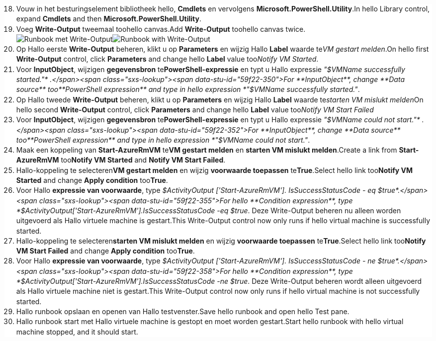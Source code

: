 18. <span data-ttu-id="59f22-346">Vouw in het besturingselement bibliotheek hello, **Cmdlets** en vervolgens **Microsoft.PowerShell.Utility**.</span><span class="sxs-lookup"><span data-stu-id="59f22-346">In hello Library control, expand **Cmdlets** and then **Microsoft.PowerShell.Utility**.</span></span>
19. <span data-ttu-id="59f22-347">Voeg **Write-Output** tweemaal toohello canvas.</span><span class="sxs-lookup"><span data-stu-id="59f22-347">Add **Write-Output** toohello canvas twice.</span></span><br> <span data-ttu-id="59f22-348">![Runbook met Write-Output](media/automation-first-runbook-graphical/runbook-startazurermvm-complete.png)</span><span class="sxs-lookup"><span data-stu-id="59f22-348">![Runbook with Write-Output](media/automation-first-runbook-graphical/runbook-startazurermvm-complete.png)</span></span>
20. <span data-ttu-id="59f22-349">Op Hallo eerste **Write-Output** beheren, klikt u op **Parameters** en wijzig Hallo **Label** waarde te*VM gestart melden*.</span><span class="sxs-lookup"><span data-stu-id="59f22-349">On hello first **Write-Output** control, click **Parameters** and change hello **Label** value too*Notify VM Started*.</span></span>
21. <span data-ttu-id="59f22-350">Voor **InputObject**, wijzigen **gegevensbron** te**PowerShell-expressie** en typt u Hallo expressie *"$VMName successfully started."* .</span><span class="sxs-lookup"><span data-stu-id="59f22-350">For **InputObject**, change **Data source** too**PowerShell expression** and type in hello expression *"$VMName successfully started."*.</span></span>
22. <span data-ttu-id="59f22-351">Op Hallo tweede **Write-Output** beheren, klikt u op **Parameters** en wijzig Hallo **Label** waarde te*starten VM mislukt melden*</span><span class="sxs-lookup"><span data-stu-id="59f22-351">On hello second **Write-Output** control, click **Parameters** and change hello **Label** value too*Notify VM Start Failed*</span></span>
23. <span data-ttu-id="59f22-352">Voor **InputObject**, wijzigen **gegevensbron** te**PowerShell-expressie** en typt u Hallo expressie *"$VMName could not start."* .</span><span class="sxs-lookup"><span data-stu-id="59f22-352">For **InputObject**, change **Data source** too**PowerShell expression** and type in hello expression *"$VMName could not start."*.</span></span>
24. <span data-ttu-id="59f22-353">Maak een koppeling van **Start-AzureRmVM** te**VM gestart melden** en **starten VM mislukt melden**.</span><span class="sxs-lookup"><span data-stu-id="59f22-353">Create a link from **Start-AzureRmVM** too**Notify VM Started** and **Notify VM Start Failed**.</span></span>
25. <span data-ttu-id="59f22-354">Hallo-koppeling te selecteren**VM gestart melden** en wijzig **voorwaarde toepassen** te**True**.</span><span class="sxs-lookup"><span data-stu-id="59f22-354">Select hello link too**Notify VM Started** and change **Apply condition** too**True**.</span></span>
26. <span data-ttu-id="59f22-355">Voor Hallo **expressie van voorwaarde**, type *$ActivityOutput ['Start-AzureRmVM']. IsSuccessStatusCode - eq $true*.</span><span class="sxs-lookup"><span data-stu-id="59f22-355">For hello **Condition expression**, type *$ActivityOutput['Start-AzureRmVM'].IsSuccessStatusCode -eq $true*.</span></span>  <span data-ttu-id="59f22-356">Deze Write-Output beheren nu alleen worden uitgevoerd als Hallo virtuele machine is gestart.</span><span class="sxs-lookup"><span data-stu-id="59f22-356">This Write-Output control now only runs if hello virtual machine is successfully started.</span></span>
27. <span data-ttu-id="59f22-357">Hallo-koppeling te selecteren**starten VM mislukt melden** en wijzig **voorwaarde toepassen** te**True**.</span><span class="sxs-lookup"><span data-stu-id="59f22-357">Select hello link too**Notify VM Start Failed** and change **Apply condition** too**True**.</span></span>
28. <span data-ttu-id="59f22-358">Voor Hallo **expressie van voorwaarde**, type *$ActivityOutput ['Start-AzureRmVM']. IsSuccessStatusCode - ne $true*.</span><span class="sxs-lookup"><span data-stu-id="59f22-358">For hello **Condition expression**, type *$ActivityOutput['Start-AzureRmVM'].IsSuccessStatusCode -ne $true*.</span></span>  <span data-ttu-id="59f22-359">Deze Write-Output beheren wordt alleen uitgevoerd als Hallo virtuele machine niet is gestart.</span><span class="sxs-lookup"><span data-stu-id="59f22-359">This Write-Output control now only runs if hello virtual machine is not successfully started.</span></span>
29. <span data-ttu-id="59f22-360">Hallo runbook opslaan en openen van Hallo testvenster.</span><span class="sxs-lookup"><span data-stu-id="59f22-360">Save hello runbook and open hello Test pane.</span></span>
30. <span data-ttu-id="59f22-361">Hallo runbook start met Hallo virtuele machine is gestopt en moet worden gestart.</span><span class="sxs-lookup"><span data-stu-id="59f22-361">Start hello runbook with hello virtual machine stopped, and it should start.</span></span>
